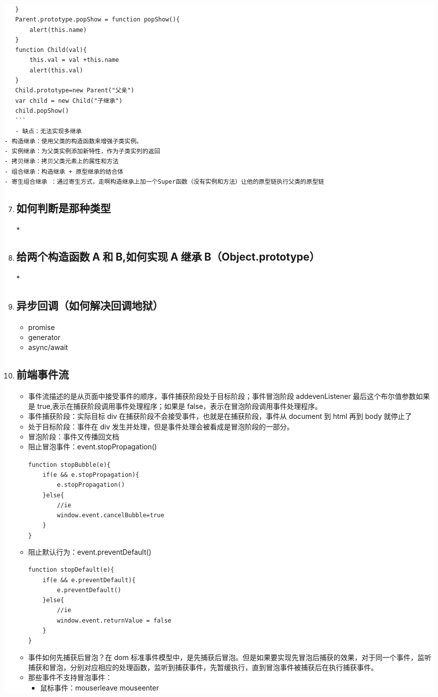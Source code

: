        }
       Parent.prototype.popShow = function popShow(){
           alert(this.name)
       }
       function Child(val){
           this.val = val +this.name
           alert(this.val)
       }
       Child.prototype=new Parent("父亲")
       var child = new Child("子继承")
       child.popShow()
       ```
       - 缺点：无法实现多继承
    - 构造继承：使用父类的构造函数来增强子类实例。
    - 实例继承：为父类实例添加新特性，作为子类实列的返回
    - 拷贝继承：拷贝父类元素上的属性和方法
    - 组合继承：构造继承 + 原型继承的结合体
    - 寄生组合继承 ：通过寄生方式，走啊构造继承上加一个Super函数（没有实例和方法）让他的原型链执行父类的原型链

7.  ## 如何判断是那种类型

    \*

8.  ## 给两个构造函数 A 和 B,如何实现 A 继承 B（Object.prototype）

    \*

9.  ## 异步回调（如何解决回调地狱）

    * promise

    - generator
    - async/await

10. ## 前端事件流

    * 事件流描述的是从页面中接受事件的顺序，事件捕获阶段处于目标阶段；事件冒泡阶段 addevenListener 最后这个布尔值参数如果是 true,表示在捕获阶段调用事件处理程序；如果是 false，表示在冒泡阶段调用事件处理程序。

    - 事件捕获阶段：实际目标 div 在捕获阶段不会接受事件，也就是在捕获阶段，事件从 document 到 html 再到 body 就停止了
    - 处于目标阶段：事件在 div 发生并处理，但是事件处理会被看成是冒泡阶段的一部分。
    - 冒泡阶段：事件又传播回文档
    - 阻止冒泡事件：event.stopPropagation()
      ```
      function stopBubble(e){
          if(e && e.stopPropagation){
              e.stopPropagation()
          }else{
              //ie
              window.event.cancelBubble=true
          }
      }
      ```
    - 阻止默认行为：event.preventDefault()
      ```
      function stopDefault(e){
          if(e && e.preventDefault){
              e.preventDefault()
          }else{
              //ie
              window.event.returnValue = false
          }
      }
      ```
    - 事件如何先捕获后冒泡？在 dom 标准事件模型中，是先捕获后冒泡。但是如果要实现先冒泡后捕获的效果，对于同一个事件，监听捕获和冒泡，分别对应相应的处理函数，监听到捕获事件，先暂缓执行，直到冒泡事件被捕获后在执行捕获事件。
    - 那些事件不支持冒泡事件：
      * 鼠标事件：mouserleave mouseenter